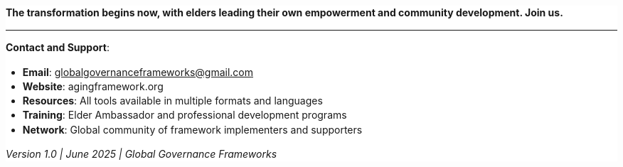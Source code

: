 **The transformation begins now, with elders leading their own empowerment and community development. Join us.**

---

**Contact and Support**:
- **Email**: globalgovernanceframeworks@gmail.com
- **Website**: agingframework.org
- **Resources**: All tools available in multiple formats and languages
- **Training**: Elder Ambassador and professional development programs
- **Network**: Global community of framework implementers and supporters

*Version 1.0 | June 2025 | Global Governance Frameworks*
